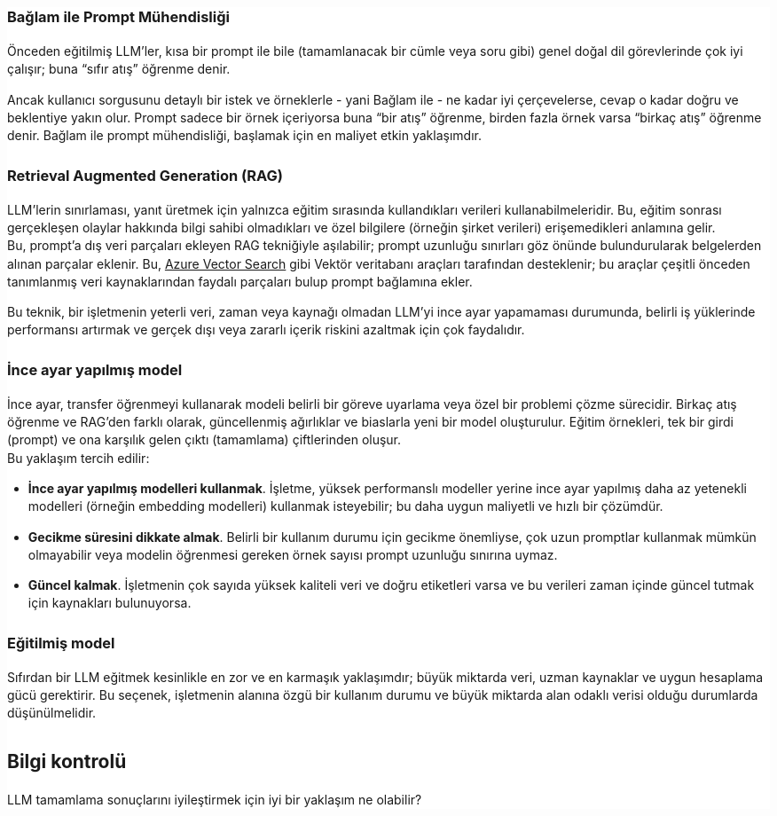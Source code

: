 ### Bağlam ile Prompt Mühendisliği

Önceden eğitilmiş LLM’ler, kısa bir prompt ile bile (tamamlanacak bir cümle veya soru gibi) genel doğal dil görevlerinde çok iyi çalışır; buna “sıfır atış” öğrenme denir.

Ancak kullanıcı sorgusunu detaylı bir istek ve örneklerle - yani Bağlam ile - ne kadar iyi çerçevelerse, cevap o kadar doğru ve beklentiye yakın olur. Prompt sadece bir örnek içeriyorsa buna “bir atış” öğrenme, birden fazla örnek varsa “birkaç atış” öğrenme denir. Bağlam ile prompt mühendisliği, başlamak için en maliyet etkin yaklaşımdır.

### Retrieval Augmented Generation (RAG)

LLM’lerin sınırlaması, yanıt üretmek için yalnızca eğitim sırasında kullandıkları verileri kullanabilmeleridir. Bu, eğitim sonrası gerçekleşen olaylar hakkında bilgi sahibi olmadıkları ve özel bilgilere (örneğin şirket verileri) erişemedikleri anlamına gelir.  
Bu, prompt’a dış veri parçaları ekleyen RAG tekniğiyle aşılabilir; prompt uzunluğu sınırları göz önünde bulundurularak belgelerden alınan parçalar eklenir. Bu, [Azure Vector Search](https://learn.microsoft.com/azure/search/vector-search-overview?WT.mc_id=academic-105485-koreyst) gibi Vektör veritabanı araçları tarafından desteklenir; bu araçlar çeşitli önceden tanımlanmış veri kaynaklarından faydalı parçaları bulup prompt bağlamına ekler.

Bu teknik, bir işletmenin yeterli veri, zaman veya kaynağı olmadan LLM’yi ince ayar yapamaması durumunda, belirli iş yüklerinde performansı artırmak ve gerçek dışı veya zararlı içerik riskini azaltmak için çok faydalıdır.

### İnce ayar yapılmış model

İnce ayar, transfer öğrenmeyi kullanarak modeli belirli bir göreve uyarlama veya özel bir problemi çözme sürecidir. Birkaç atış öğrenme ve RAG’den farklı olarak, güncellenmiş ağırlıklar ve biaslarla yeni bir model oluşturulur. Eğitim örnekleri, tek bir girdi (prompt) ve ona karşılık gelen çıktı (tamamlama) çiftlerinden oluşur.  
Bu yaklaşım tercih edilir:

- **İnce ayar yapılmış modelleri kullanmak**. İşletme, yüksek performanslı modeller yerine ince ayar yapılmış daha az yetenekli modelleri (örneğin embedding modelleri) kullanmak isteyebilir; bu daha uygun maliyetli ve hızlı bir çözümdür.

- **Gecikme süresini dikkate almak**. Belirli bir kullanım durumu için gecikme önemliyse, çok uzun promptlar kullanmak mümkün olmayabilir veya modelin öğrenmesi gereken örnek sayısı prompt uzunluğu sınırına uymaz.

- **Güncel kalmak**. İşletmenin çok sayıda yüksek kaliteli veri ve doğru etiketleri varsa ve bu verileri zaman içinde güncel tutmak için kaynakları bulunuyorsa.

### Eğitilmiş model

Sıfırdan bir LLM eğitmek kesinlikle en zor ve en karmaşık yaklaşımdır; büyük miktarda veri, uzman kaynaklar ve uygun hesaplama gücü gerektirir. Bu seçenek, işletmenin alanına özgü bir kullanım durumu ve büyük miktarda alan odaklı verisi olduğu durumlarda düşünülmelidir.

## Bilgi kontrolü

LLM tamamlama sonuçlarını iyileştirmek için iyi bir yaklaşım ne olabilir?
